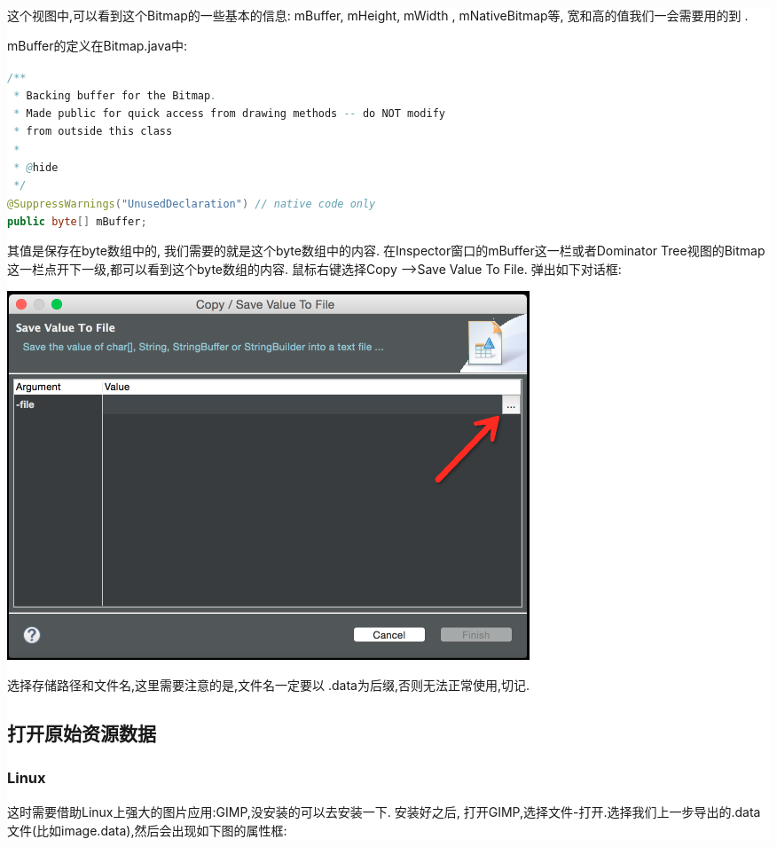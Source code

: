 这个视图中,可以看到这个Bitmap的一些基本的信息: mBuffer, mHeight, mWidth , mNativeBitmap等, 宽和高的值我们一会需要用的到 .

mBuffer的定义在Bitmap.java中:

```java
/**
 * Backing buffer for the Bitmap.
 * Made public for quick access from drawing methods -- do NOT modify
 * from outside this class
 *
 * @hide
 */
@SuppressWarnings("UnusedDeclaration") // native code only
public byte[] mBuffer;
```

其值是保存在byte数组中的, 我们需要的就是这个byte数组中的内容. 在Inspector窗口的mBuffer这一栏或者Dominator Tree视图的Bitmap这一栏点开下一级,都可以看到这个byte数组的内容. 鼠标右键选择Copy —>Save Value To File. 弹出如下对话框:

![Image_3](images/Image_3.png)

选择存储路径和文件名,这里需要注意的是,文件名一定要以 .data为后缀,否则无法正常使用,切记.

## 打开原始资源数据 ##
### Linux ###
这时需要借助Linux上强大的图片应用:GIMP,没安装的可以去安装一下. 安装好之后, 打开GIMP,选择文件-打开.选择我们上一步导出的.data文件(比如image.data),然后会出现如下图的属性框:
